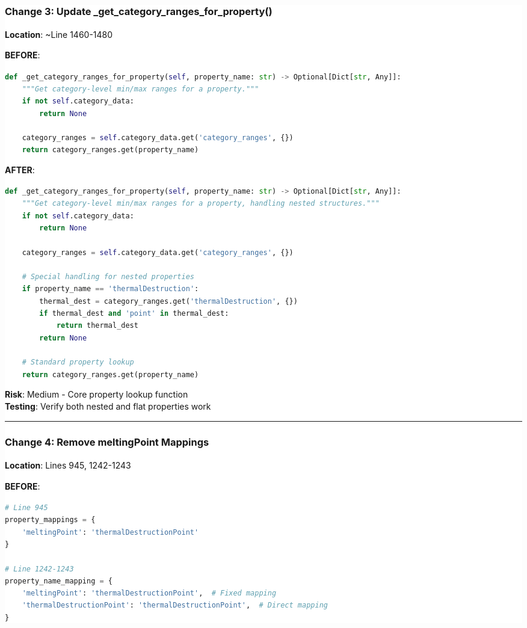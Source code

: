 
### Change 3: Update _get_category_ranges_for_property()

**Location**: ~Line 1460-1480

**BEFORE**:
```python
def _get_category_ranges_for_property(self, property_name: str) -> Optional[Dict[str, Any]]:
    """Get category-level min/max ranges for a property."""
    if not self.category_data:
        return None
    
    category_ranges = self.category_data.get('category_ranges', {})
    return category_ranges.get(property_name)
```

**AFTER**:
```python
def _get_category_ranges_for_property(self, property_name: str) -> Optional[Dict[str, Any]]:
    """Get category-level min/max ranges for a property, handling nested structures."""
    if not self.category_data:
        return None
    
    category_ranges = self.category_data.get('category_ranges', {})
    
    # Special handling for nested properties
    if property_name == 'thermalDestruction':
        thermal_dest = category_ranges.get('thermalDestruction', {})
        if thermal_dest and 'point' in thermal_dest:
            return thermal_dest
        return None
    
    # Standard property lookup
    return category_ranges.get(property_name)
```

**Risk**: Medium - Core property lookup function  
**Testing**: Verify both nested and flat properties work

---

### Change 4: Remove meltingPoint Mappings

**Location**: Lines 945, 1242-1243

**BEFORE**:
```python
# Line 945
property_mappings = {
    'meltingPoint': 'thermalDestructionPoint'
}

# Line 1242-1243
property_name_mapping = {
    'meltingPoint': 'thermalDestructionPoint',  # Fixed mapping
    'thermalDestructionPoint': 'thermalDestructionPoint',  # Direct mapping
}
```
